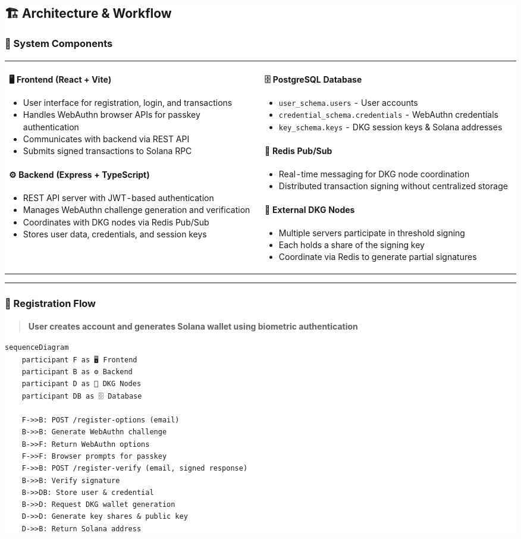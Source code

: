 
## 🏗️ Architecture & Workflow

### 🧩 System Components

<table>
<tr>
<td width="50%">

#### 🖥️ Frontend (React + Vite)
- User interface for registration, login, and transactions
- Handles WebAuthn browser APIs for passkey authentication
- Communicates with backend via REST API
- Submits signed transactions to Solana RPC

#### ⚙️ Backend (Express + TypeScript)
- REST API server with JWT-based authentication
- Manages WebAuthn challenge generation and verification
- Coordinates with DKG nodes via Redis Pub/Sub
- Stores user data, credentials, and session keys

</td>
<td width="50%">

#### 🗄️ PostgreSQL Database
- `user_schema.users` - User accounts
- `credential_schema.credentials` - WebAuthn credentials
- `key_schema.keys` - DKG session keys & Solana addresses

#### 🔄 Redis Pub/Sub
- Real-time messaging for DKG node coordination
- Distributed transaction signing without centralized storage

#### 🔗 External DKG Nodes
- Multiple servers participate in threshold signing
- Each holds a share of the signing key
- Coordinate via Redis to generate partial signatures

</td>
</tr>
</table>

---

### 📝 Registration Flow

> **User creates account and generates Solana wallet using biometric authentication**

```mermaid
sequenceDiagram
    participant F as 🖥️ Frontend
    participant B as ⚙️ Backend
    participant D as 🔗 DKG Nodes
    participant DB as 🗄️ Database

    F->>B: POST /register-options (email)
    B->>B: Generate WebAuthn challenge
    B->>F: Return WebAuthn options
    F->>F: Browser prompts for passkey
    F->>B: POST /register-verify (email, signed response)
    B->>B: Verify signature
    B->>DB: Store user & credential
    B->>D: Request DKG wallet generation
    D->>D: Generate key shares & public key
    D->>B: Return Solana address
```